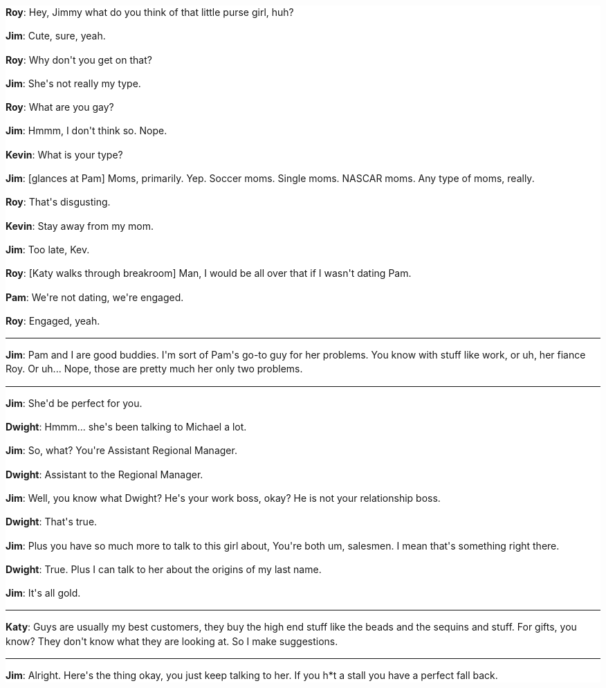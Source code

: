 **Roy**: Hey, Jimmy what do you think of that little purse girl, huh?  
  
**Jim**: Cute, sure, yeah.  
  
**Roy**: Why don't you get on that?  
  
**Jim**: She's not really my type.  
  
**Roy**: What are you gay?  
  
**Jim**: Hmmm, I don't think so. Nope.  
  
**Kevin**: What is your type?  
  
**Jim**: \[glances at Pam\] Moms, primarily. Yep. Soccer moms. Single moms. NASCAR moms. Any type of moms, really.  
  
**Roy**: That's disgusting.  
  
**Kevin**: Stay away from my mom.  
  
**Jim**: Too late, Kev.  
  
**Roy**: \[Katy walks through breakroom\] Man, I would be all over that if I wasn't dating Pam.  
  
**Pam**: We're not dating, we're engaged.  
  
**Roy**: Engaged, yeah.  

* * *

**Jim**: Pam and I are good buddies. I'm sort of Pam's go-to guy for her problems. You know with stuff like work, or uh, her fiance Roy. Or uh... Nope, those are pretty much her only two problems.  

* * *

**Jim**: She'd be perfect for you.  
  
**Dwight**: Hmmm... she's been talking to Michael a lot.  
  
**Jim**: So, what? You're Assistant Regional Manager.  
  
**Dwight**: Assistant to the Regional Manager.  
  
**Jim**: Well, you know what Dwight? He's your work boss, okay? He is not your relationship boss.  
  
**Dwight**: That's true.  
  
**Jim**: Plus you have so much more to talk to this girl about, You're both um, salesmen. I mean that's something right there.  
  
**Dwight**: True. Plus I can talk to her about the origins of my last name.  
  
**Jim**: It's all gold.  

* * *

**Katy**: Guys are usually my best customers, they buy the high end stuff like the beads and the sequins and stuff. For gifts, you know? They don't know what they are looking at. So I make suggestions.  

* * *

**Jim**: Alright. Here's the thing okay, you just keep talking to her. If you h\*t a stall you have a perfect fall back.  
  